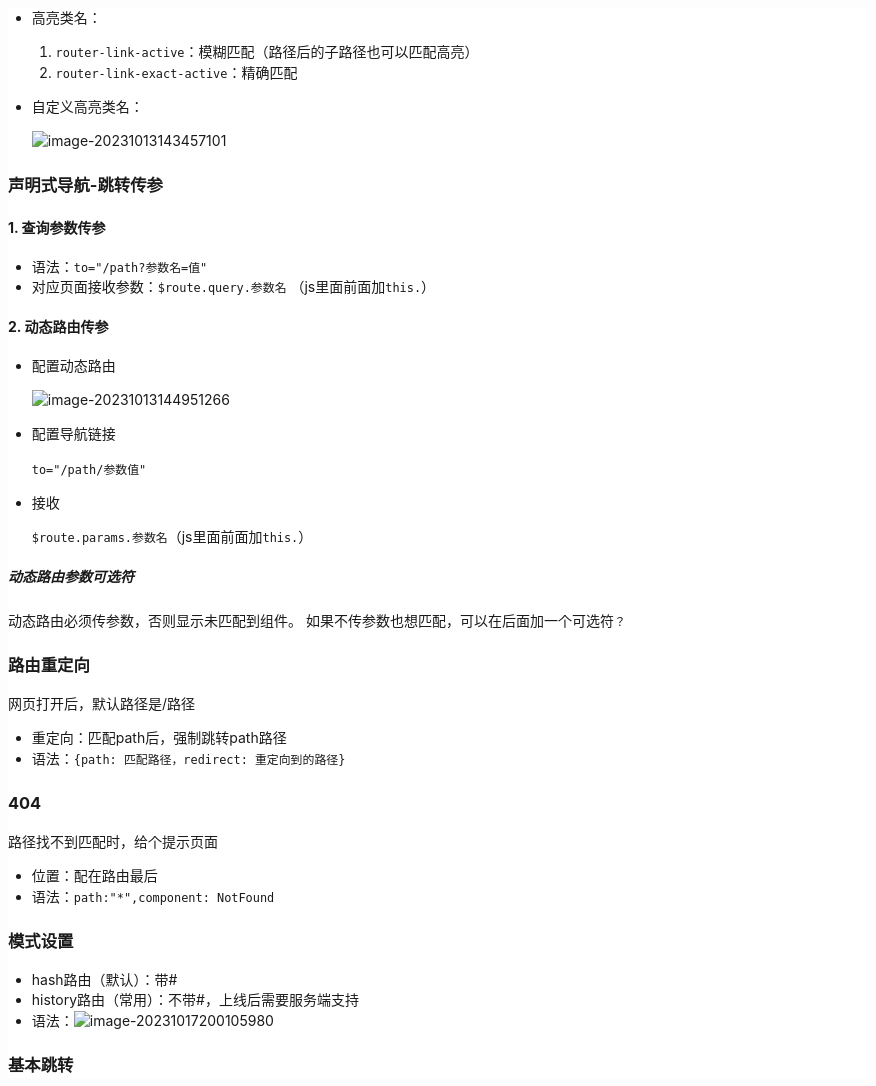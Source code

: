 * 高亮类名：

  1. `router-link-active`：模糊匹配（路径后的子路径也可以匹配高亮）
  2. `router-link-exact-active`：精确匹配

* 自定义高亮类名：

  ![image-20231013143457101](D:\Workspace\Typora\image\image-20231013143457101.png)

### 声明式导航-跳转传参

#### 1. 查询参数传参

* 语法：`to="/path?参数名=值"`
* 对应页面接收参数：`$route.query.参数名` （js里面前面加`this.`）

#### 2. 动态路由传参

* 配置动态路由

  ![image-20231013144951266](D:\Workspace\Typora\image\image-20231013144951266.png)

* 配置导航链接

  `to="/path/参数值"`

* 接收

  `$route.params.参数名`（js里面前面加`this.`）

##### 动态路由参数可选符

动态路由必须传参数，否则显示未匹配到组件。      如果不传参数也想匹配，可以在后面加一个可选符`？`

### 路由重定向

网页打开后，默认路径是/路径

* 重定向：匹配path后，强制跳转path路径
* 语法：`{path: 匹配路径，redirect: 重定向到的路径}`

### 404

路径找不到匹配时，给个提示页面

* 位置：配在路由最后
* 语法：`path:"*",component: NotFound`

### 模式设置

* hash路由（默认）：带#
* history路由（常用）：不带#，上线后需要服务端支持
* 语法：![image-20231017200105980](D:\Workspace\Typora\image\image-20231017200105980.png)

### 基本跳转
